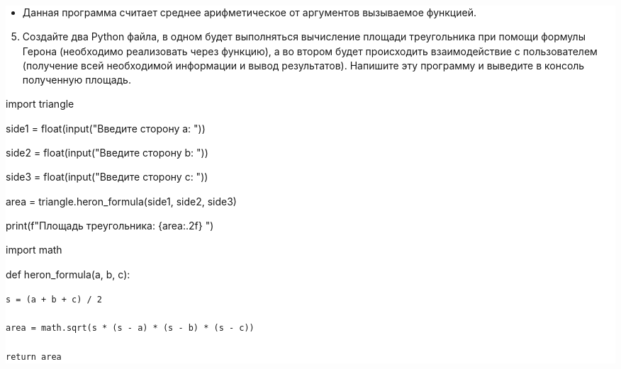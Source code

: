 - Данная программа считает среднее арифметическое от аргументов вызываемое функцией.

5) Создайте два Python файла, в одном будет выполняться вычисление площади треугольника при помощи формулы Герона (необходимо реализовать через функцию), а во втором будет происходить взаимодействие с пользователем (получение всей необходимой информации и вывод результатов). Напишите эту программу и выведите в консоль полученную площадь.

import triangle

side1 = float(input("Введите сторону a: "))

side2 = float(input("Введите сторону b: "))

side3 = float(input("Введите сторону c: "))

area = triangle.heron_formula(side1, side2, side3)

print(f"Площадь треугольника: {area:.2f} ")



import math

def heron_formula(a, b, c):
    
    s = (a + b + c) / 2
    
    area = math.sqrt(s * (s - a) * (s - b) * (s - c))
   
    return area
